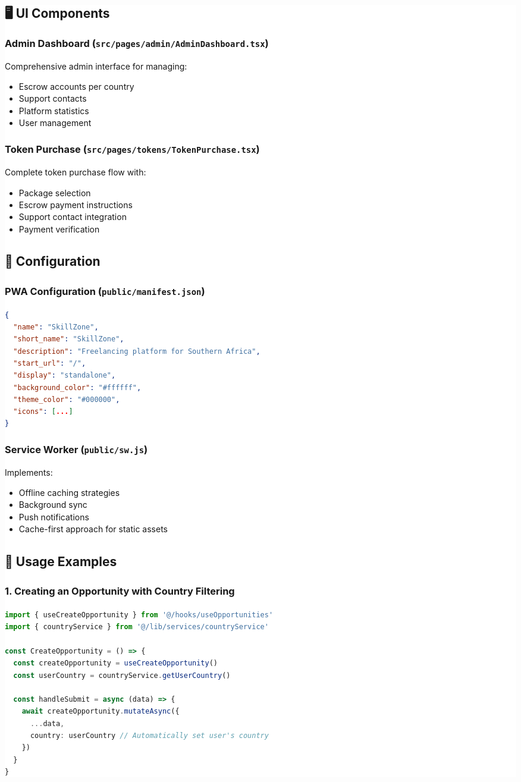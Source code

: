 ```typescript
```

## 🖥️ UI Components

### Admin Dashboard (`src/pages/admin/AdminDashboard.tsx`)
Comprehensive admin interface for managing:
- Escrow accounts per country
- Support contacts
- Platform statistics
- User management

### Token Purchase (`src/pages/tokens/TokenPurchase.tsx`)
Complete token purchase flow with:
- Package selection
- Escrow payment instructions
- Support contact integration
- Payment verification

## 🔧 Configuration

### PWA Configuration (`public/manifest.json`)
```json
{
  "name": "SkillZone",
  "short_name": "SkillZone",
  "description": "Freelancing platform for Southern Africa",
  "start_url": "/",
  "display": "standalone",
  "background_color": "#ffffff",
  "theme_color": "#000000",
  "icons": [...]
}
```

### Service Worker (`public/sw.js`)
Implements:
- Offline caching strategies
- Background sync
- Push notifications
- Cache-first approach for static assets

## 🚀 Usage Examples

### 1. Creating an Opportunity with Country Filtering
```typescript
import { useCreateOpportunity } from '@/hooks/useOpportunities'
import { countryService } from '@/lib/services/countryService'

const CreateOpportunity = () => {
  const createOpportunity = useCreateOpportunity()
  const userCountry = countryService.getUserCountry()

  const handleSubmit = async (data) => {
    await createOpportunity.mutateAsync({
      ...data,
      country: userCountry // Automatically set user's country
    })
  }
}
```
